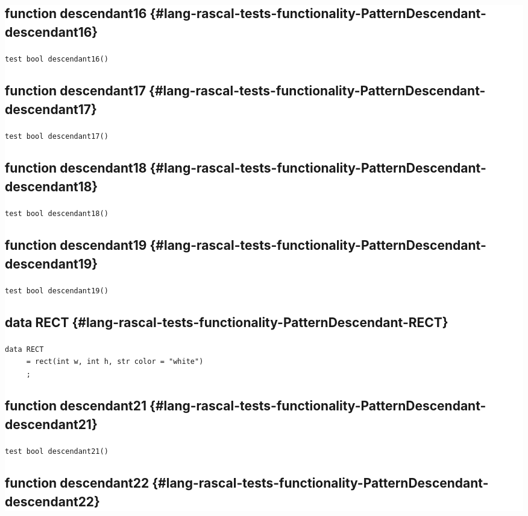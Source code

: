 ## function descendant16 {#lang-rascal-tests-functionality-PatternDescendant-descendant16}

```rascal
test bool descendant16()

```

## function descendant17 {#lang-rascal-tests-functionality-PatternDescendant-descendant17}

```rascal
test bool descendant17()

```

## function descendant18 {#lang-rascal-tests-functionality-PatternDescendant-descendant18}

```rascal
test bool descendant18()

```

## function descendant19 {#lang-rascal-tests-functionality-PatternDescendant-descendant19}

```rascal
test bool descendant19()

```

## data RECT {#lang-rascal-tests-functionality-PatternDescendant-RECT}

```rascal
data RECT  
     = rect(int w, int h, str color = "white")
     ;
```

## function descendant21 {#lang-rascal-tests-functionality-PatternDescendant-descendant21}

```rascal
test bool descendant21()

```

## function descendant22 {#lang-rascal-tests-functionality-PatternDescendant-descendant22}
